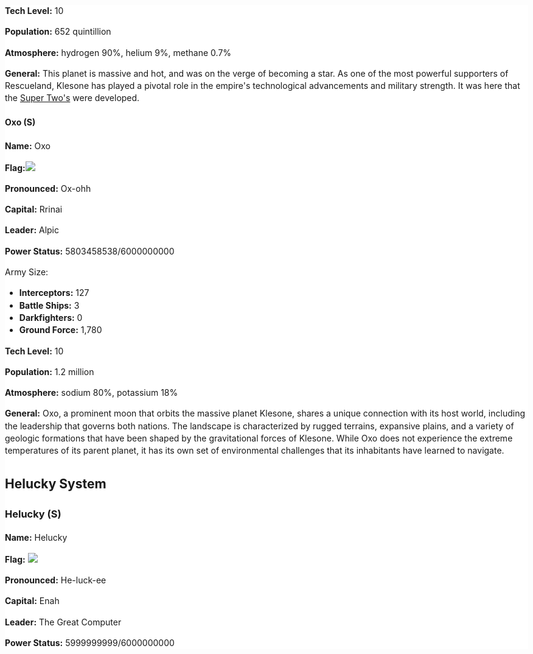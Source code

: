 **Tech Level:** 10

**Population:** 652 quintillion

**Atmosphere:** hydrogen 90%, helium 9%, methane 0.7%

**General:** This planet is massive and hot, and was on the verge of becoming a star. As one of the most powerful supporters of Rescueland, Klesone has played a pivotal role in the empire's technological advancements and military strength. It was here that the [Super Two's](./The%20Timeline%20of%20Resueland%20History.md#18-adotr-the-super-twos) were developed. 

#### Oxo (S)

**Name:** Oxo

**Flag:**![](images/Oxo_flag.png)

**Pronounced:** Ox-ohh

**Capital:** Rrinai

**Leader:** Alpic

**Power Status:** 5803458538/6000000000

Army Size:
- **Interceptors:** 127
- **Battle Ships:** 3
- **Darkfighters:** 0
- **Ground Force:** 1,780

**Tech Level:** 10

**Population:** 1.2 million

**Atmosphere:** sodium 80%, potassium 18%

**General:** Oxo, a prominent moon that orbits the massive planet Klesone, shares a unique connection with its host world, including the leadership that governs both nations. The landscape is characterized by rugged terrains, expansive plains, and a variety of geologic formations that have been shaped by the gravitational forces of Klesone. While Oxo does not experience the extreme temperatures of its parent planet, it has its own set of environmental challenges that its inhabitants have learned to navigate.

## Helucky System

### Helucky (S)

**Name:** Helucky

**Flag:** ![](images/Helucky_flag.png)

**Pronounced:** He-luck-ee

**Capital:** Enah

**Leader:** The Great Computer

**Power Status:** 5999999999/6000000000
